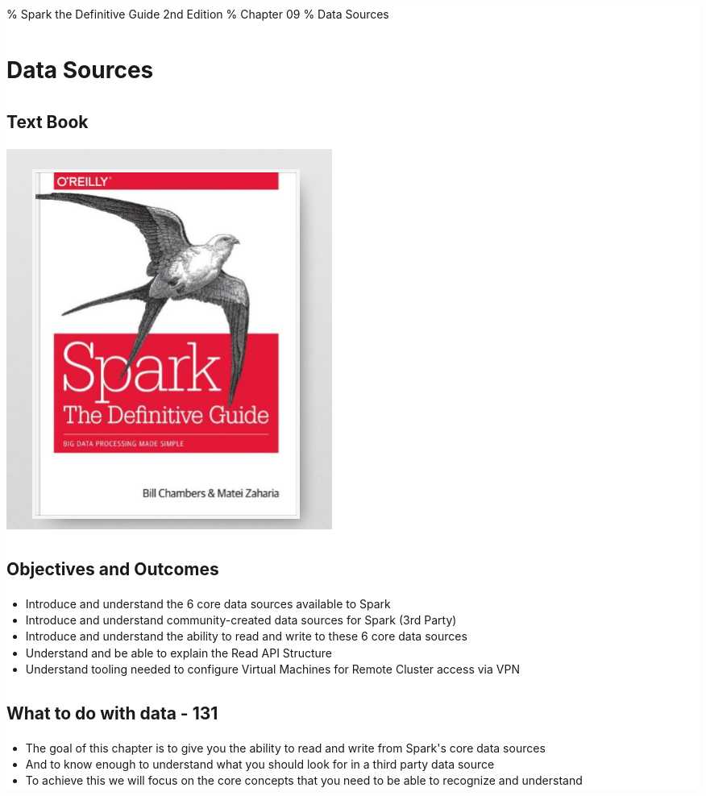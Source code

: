 % Spark the Definitive Guide 2nd Edition
% Chapter 09
% Data Sources

# Data Sources

## Text Book

![*itmd-521 textbook*](images/spark-book.png "Spark TextBook")

## Objectives and Outcomes

- Introduce and understand the 6 core data sources available to Spark
- Introduce and understand community-created data sources for Spark (3rd Party)
- Introduce and understand the ability to read and write to these 6 core data sources
- Understand and be able to explain the Read API Structure
- Understand tooling needed to configure Virtual Machines for Remote Cluster access via VPN

## What to do with data - 131

- The goal of this chapter is to give you the ability to read and write from Spark's core data sources
- And to know enough to understand what you should look for in a third party data source
- To achieve this we will focus on the core concepts that you need to be able to recognize and understand
